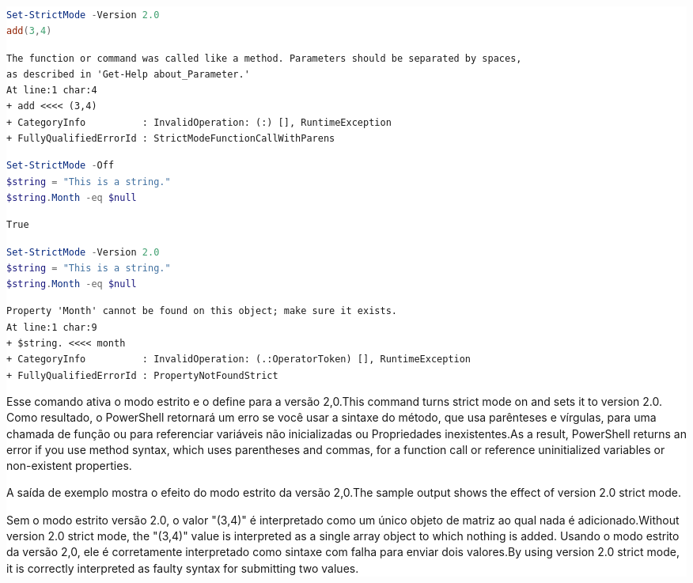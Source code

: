 ```powershell
Set-StrictMode -Version 2.0
add(3,4)
```

```Output
The function or command was called like a method. Parameters should be separated by spaces,
as described in 'Get-Help about_Parameter.'
At line:1 char:4
+ add <<<< (3,4)
+ CategoryInfo          : InvalidOperation: (:) [], RuntimeException
+ FullyQualifiedErrorId : StrictModeFunctionCallWithParens
```

```powershell
Set-StrictMode -Off
$string = "This is a string."
$string.Month -eq $null
```

```Output
True
```

```powershell
Set-StrictMode -Version 2.0
$string = "This is a string."
$string.Month -eq $null
```

```Output
Property 'Month' cannot be found on this object; make sure it exists.
At line:1 char:9
+ $string. <<<< month
+ CategoryInfo          : InvalidOperation: (.:OperatorToken) [], RuntimeException
+ FullyQualifiedErrorId : PropertyNotFoundStrict
```

<span data-ttu-id="9f077-125">Esse comando ativa o modo estrito e o define para a versão 2,0.</span><span class="sxs-lookup"><span data-stu-id="9f077-125">This command turns strict mode on and sets it to version 2.0.</span></span> <span data-ttu-id="9f077-126">Como resultado, o PowerShell retornará um erro se você usar a sintaxe do método, que usa parênteses e vírgulas, para uma chamada de função ou para referenciar variáveis não inicializadas ou Propriedades inexistentes.</span><span class="sxs-lookup"><span data-stu-id="9f077-126">As a result, PowerShell returns an error if you use method syntax, which uses parentheses and commas, for a function call or reference uninitialized variables or non-existent properties.</span></span>

<span data-ttu-id="9f077-127">A saída de exemplo mostra o efeito do modo estrito da versão 2,0.</span><span class="sxs-lookup"><span data-stu-id="9f077-127">The sample output shows the effect of version 2.0 strict mode.</span></span>

<span data-ttu-id="9f077-128">Sem o modo estrito versão 2.0, o valor "(3,4)" é interpretado como um único objeto de matriz ao qual nada é adicionado.</span><span class="sxs-lookup"><span data-stu-id="9f077-128">Without version 2.0 strict mode, the "(3,4)" value is interpreted as a single array object to which nothing is added.</span></span> <span data-ttu-id="9f077-129">Usando o modo estrito da versão 2,0, ele é corretamente interpretado como sintaxe com falha para enviar dois valores.</span><span class="sxs-lookup"><span data-stu-id="9f077-129">By using version 2.0 strict mode, it is correctly interpreted as faulty syntax for submitting two values.</span></span>
